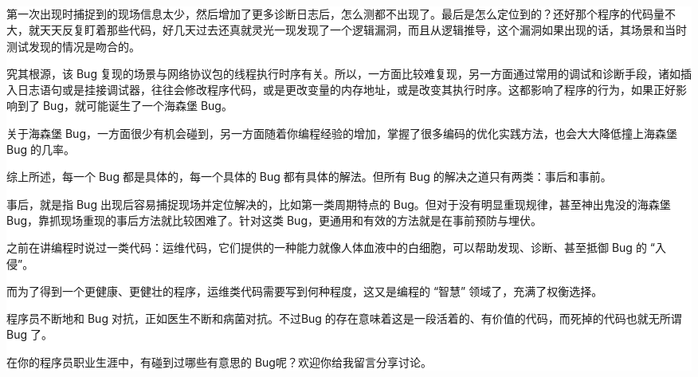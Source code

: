<p>第一次出现时捕捉到的现场信息太少，然后增加了更多诊断日志后，怎么测都不出现了。最后是怎么定位到的？还好那个程序的代码量不大，就天天反复盯着那些代码，好几天过去还真就灵光一现发现了一个逻辑漏洞，而且从逻辑推导，这个漏洞如果出现的话，其场景和当时测试发现的情况是吻合的。</p>
<p>究其根源，该 Bug 复现的场景与网络协议包的线程执行时序有关。所以，一方面比较难复现，另一方面通过常用的调试和诊断手段，诸如插入日志语句或是挂接调试器，往往会修改程序代码，或是更改变量的内存地址，或是改变其执行时序。这都影响了程序的行为，如果正好影响到了 Bug，就可能诞生了一个海森堡 Bug。</p>
<p>关于海森堡 Bug，一方面很少有机会碰到，另一方面随着你编程经验的增加，掌握了很多编码的优化实践方法，也会大大降低撞上海森堡 Bug 的几率。</p>
<p>综上所述，每一个 Bug 都是具体的，每一个具体的 Bug 都有具体的解法。但所有 Bug 的解决之道只有两类：事后和事前。</p>
<p>事后，就是指 Bug 出现后容易捕捉现场并定位解决的，比如第一类周期特点的 Bug。但对于没有明显重现规律，甚至神出鬼没的海森堡 Bug，靠抓现场重现的事后方法就比较困难了。针对这类 Bug，更通用和有效的方法就是在事前预防与埋伏。</p>
<p>之前在讲编程时说过一类代码：运维代码，它们提供的一种能力就像人体血液中的白细胞，可以帮助发现、诊断、甚至抵御 Bug 的 “入侵”。</p>
<p>而为了得到一个更健康、更健壮的程序，运维类代码需要写到何种程度，这又是编程的 “智慧” 领域了，充满了权衡选择。</p>
<p>程序员不断地和 Bug 对抗，正如医生不断和病菌对抗。不过Bug 的存在意味着这是一段活着的、有价值的代码，而死掉的代码也就无所谓 Bug 了。</p>
<p>在你的程序员职业生涯中，有碰到过哪些有意思的 Bug呢？欢迎你给我留言分享讨论。</p>
<p></p>

<style>
    ul {
      list-style: none;
      display: block;
      list-style-type: disc;
      margin-block-start: 1em;
      margin-block-end: 1em;
      margin-inline-start: 0px;
      margin-inline-end: 0px;
      padding-inline-start: 40px;
    }
    li {
      display: list-item;
      text-align: -webkit-match-parent;
    }
    ._2sjJGcOH_0 {
      list-style-position: inside;
      width: 100%;
      display: -webkit-box;
      display: -ms-flexbox;
      display: flex;
      -webkit-box-orient: horizontal;
      -webkit-box-direction: normal;
      -ms-flex-direction: row;
      flex-direction: row;
      margin-top: 26px;
      border-bottom: 1px solid rgba(233,233,233,0.6);
    }
    ._2sjJGcOH_0 ._3FLYR4bF_0 {
      width: 34px;
      height: 34px;
      -ms-flex-negative: 0;
      flex-shrink: 0;
      border-radius: 50%;
    }
    ._2sjJGcOH_0 ._36ChpWj4_0 {
      margin-left: 0.5rem;
      -webkit-box-flex: 1;
      -ms-flex-positive: 1;
      flex-grow: 1;
      padding-bottom: 20px;
    }
    ._2sjJGcOH_0 ._36ChpWj4_0 ._2zFoi7sd_0 {
      font-size: 16px;
      color: #3d464d;
      font-weight: 500;
      -webkit-font-smoothing: antialiased;
      line-height: 34px;
    }
    ._2sjJGcOH_0 ._36ChpWj4_0 ._2_QraFYR_0 {